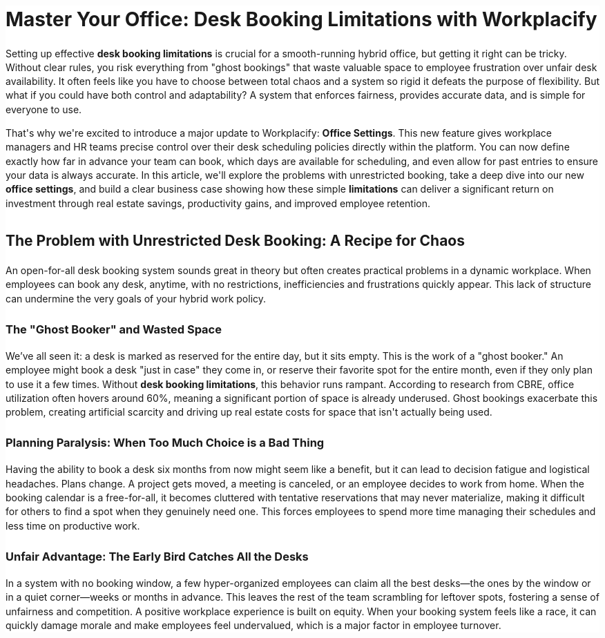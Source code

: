 # Master Your Office: Desk Booking Limitations with Workplacify

Setting up effective **desk booking limitations** is crucial for a smooth-running hybrid office, but getting it right can be tricky. Without clear rules, you risk everything from "ghost bookings" that waste valuable space to employee frustration over unfair desk availability. It often feels like you have to choose between total chaos and a system so rigid it defeats the purpose of flexibility. But what if you could have both control and adaptability? A system that enforces fairness, provides accurate data, and is simple for everyone to use.

That's why we're excited to introduce a major update to Workplacify: **Office Settings**. This new feature gives workplace managers and HR teams precise control over their desk scheduling policies directly within the platform. You can now define exactly how far in advance your team can book, which days are available for scheduling, and even allow for past entries to ensure your data is always accurate. In this article, we'll explore the problems with unrestricted booking, take a deep dive into our new **office settings**, and build a clear business case showing how these simple **limitations** can deliver a significant return on investment through real estate savings, productivity gains, and improved employee retention.

## The Problem with Unrestricted Desk Booking: A Recipe for Chaos

An open-for-all desk booking system sounds great in theory but often creates practical problems in a dynamic workplace. When employees can book any desk, anytime, with no restrictions, inefficiencies and frustrations quickly appear. This lack of structure can undermine the very goals of your hybrid work policy.

### The "Ghost Booker" and Wasted Space

We’ve all seen it: a desk is marked as reserved for the entire day, but it sits empty. This is the work of a "ghost booker." An employee might book a desk "just in case" they come in, or reserve their favorite spot for the entire month, even if they only plan to use it a few times. Without **desk booking limitations**, this behavior runs rampant. According to research from CBRE, office utilization often hovers around 60%, meaning a significant portion of space is already underused. Ghost bookings exacerbate this problem, creating artificial scarcity and driving up real estate costs for space that isn't actually being used.

### Planning Paralysis: When Too Much Choice is a Bad Thing

Having the ability to book a desk six months from now might seem like a benefit, but it can lead to decision fatigue and logistical headaches. Plans change. A project gets moved, a meeting is canceled, or an employee decides to work from home. When the booking calendar is a free-for-all, it becomes cluttered with tentative reservations that may never materialize, making it difficult for others to find a spot when they genuinely need one. This forces employees to spend more time managing their schedules and less time on productive work.

### Unfair Advantage: The Early Bird Catches All the Desks

In a system with no booking window, a few hyper-organized employees can claim all the best desks—the ones by the window or in a quiet corner—weeks or months in advance. This leaves the rest of the team scrambling for leftover spots, fostering a sense of unfairness and competition. A positive workplace experience is built on equity. When your booking system feels like a race, it can quickly damage morale and make employees feel undervalued, which is a major factor in employee turnover.
